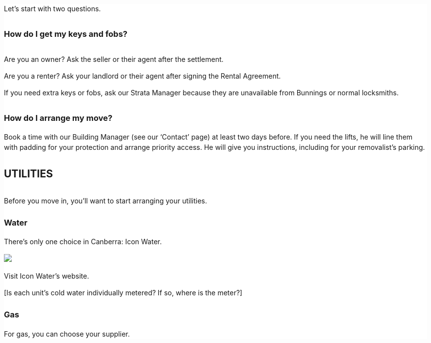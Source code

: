 Let’s start with two questions.
## 


### How do I get my keys and fobs?


## 


Are you an owner? Ask the seller or their agent after the settlement.
  

Are you a renter? Ask your landlord or their agent after signing the Rental Agreement.
  

If you need extra keys or fobs, ask our Strata Manager because they are unavailable from Bunnings or normal locksmiths.
## 


### How do I arrange my move?


  

Book a time with our Building Manager (see our ‘Contact’ page) at least two days before. If you need the lifts, he will line them with padding for your protection and arrange priority access. He will give you instructions, including for your removalist’s parking. 
  

## UTILITIES


## 


Before you move in, you’ll want to start arranging your utilities.
### 


### Water


  

There’s only one choice in Canberra: Icon Water.
  

![](./attachments/2-MOVING-attachment-027.heic)  

Visit Icon Water’s website.
  

[Is each unit’s cold water individually metered? If so, where is the meter?]
  

### Gas


  

For gas, you can choose your supplier.
  
